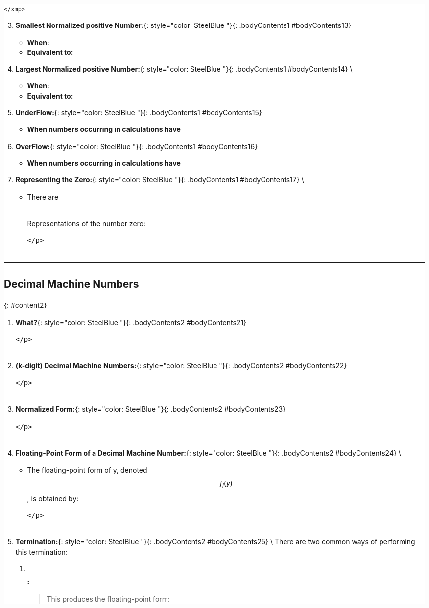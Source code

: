     </xmp>

3. **Smallest Normalized positive Number:**{: style="color: SteelBlue  "}{: .bodyContents1 #bodyContents13} 
    * **When:**  
    * **Equivalent to:**  

4. **Largest Normalized positive Number:**{: style="color: SteelBlue  "}{: .bodyContents1 #bodyContents14} \\
    * **When:**  
    * **Equivalent to:**  

5. **UnderFlow:**{: style="color: SteelBlue  "}{: .bodyContents1 #bodyContents15}
    * **When numbers occurring in calculations have**  

6. **OverFlow:**{: style="color: SteelBlue  "}{: .bodyContents1 #bodyContents16}
    * **When numbers occurring in calculations have**

7. **Representing the Zero:**{: style="color: SteelBlue  "}{: .bodyContents1 #bodyContents17} \\
    * There are $$ \ \ \ \ \ $$ Representations of the number zero:
        <xmp>

        </xmp>

***

## Decimal Machine Numbers
{: #content2}

1. **What?**{: style="color: SteelBlue  "}{: .bodyContents2 #bodyContents21} 
    <xmp>

    </xmp>

2. **(k-digit) Decimal Machine Numbers:**{: style="color: SteelBlue  "}{: .bodyContents2 #bodyContents22}
    <xmp>

    </xmp>

3. **Normalized Form:**{: style="color: SteelBlue  "}{: .bodyContents2 #bodyContents23} 
    <xmp>

    </xmp>

4. **Floating-Point Form of a Decimal Machine Number:**{: style="color: SteelBlue  "}{: .bodyContents2 #bodyContents24} \\
    * The floating-point form of y, denoted $$f_l(y)$$, is obtained by:
        <xmp>

        </xmp>

5. **Termination:**{: style="color: SteelBlue  "}{: .bodyContents2 #bodyContents25} \\
    There are two common ways of performing this termination:  
    1. **$$ \ \ \ \ \ \ \ \ \ \ $$:** 
        <br>
        > This produces the floating-point form:  
